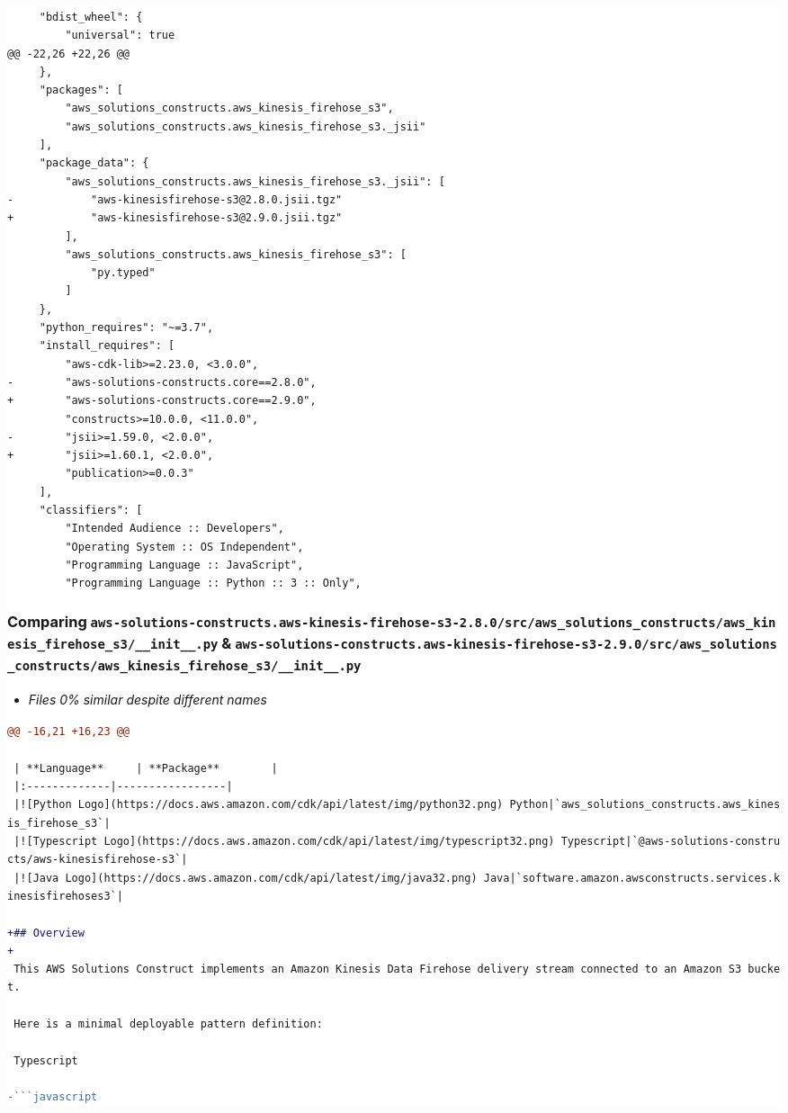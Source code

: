 ```
     "bdist_wheel": {
         "universal": true
@@ -22,26 +22,26 @@
     },
     "packages": [
         "aws_solutions_constructs.aws_kinesis_firehose_s3",
         "aws_solutions_constructs.aws_kinesis_firehose_s3._jsii"
     ],
     "package_data": {
         "aws_solutions_constructs.aws_kinesis_firehose_s3._jsii": [
-            "aws-kinesisfirehose-s3@2.8.0.jsii.tgz"
+            "aws-kinesisfirehose-s3@2.9.0.jsii.tgz"
         ],
         "aws_solutions_constructs.aws_kinesis_firehose_s3": [
             "py.typed"
         ]
     },
     "python_requires": "~=3.7",
     "install_requires": [
         "aws-cdk-lib>=2.23.0, <3.0.0",
-        "aws-solutions-constructs.core==2.8.0",
+        "aws-solutions-constructs.core==2.9.0",
         "constructs>=10.0.0, <11.0.0",
-        "jsii>=1.59.0, <2.0.0",
+        "jsii>=1.60.1, <2.0.0",
         "publication>=0.0.3"
     ],
     "classifiers": [
         "Intended Audience :: Developers",
         "Operating System :: OS Independent",
         "Programming Language :: JavaScript",
         "Programming Language :: Python :: 3 :: Only",
```

### Comparing `aws-solutions-constructs.aws-kinesis-firehose-s3-2.8.0/src/aws_solutions_constructs/aws_kinesis_firehose_s3/__init__.py` & `aws-solutions-constructs.aws-kinesis-firehose-s3-2.9.0/src/aws_solutions_constructs/aws_kinesis_firehose_s3/__init__.py`

 * *Files 0% similar despite different names*

```diff
@@ -16,21 +16,23 @@
 
 | **Language**     | **Package**        |
 |:-------------|-----------------|
 |![Python Logo](https://docs.aws.amazon.com/cdk/api/latest/img/python32.png) Python|`aws_solutions_constructs.aws_kinesis_firehose_s3`|
 |![Typescript Logo](https://docs.aws.amazon.com/cdk/api/latest/img/typescript32.png) Typescript|`@aws-solutions-constructs/aws-kinesisfirehose-s3`|
 |![Java Logo](https://docs.aws.amazon.com/cdk/api/latest/img/java32.png) Java|`software.amazon.awsconstructs.services.kinesisfirehoses3`|
 
+## Overview
+
 This AWS Solutions Construct implements an Amazon Kinesis Data Firehose delivery stream connected to an Amazon S3 bucket.
 
 Here is a minimal deployable pattern definition:
 
 Typescript
 
-```javascript
```